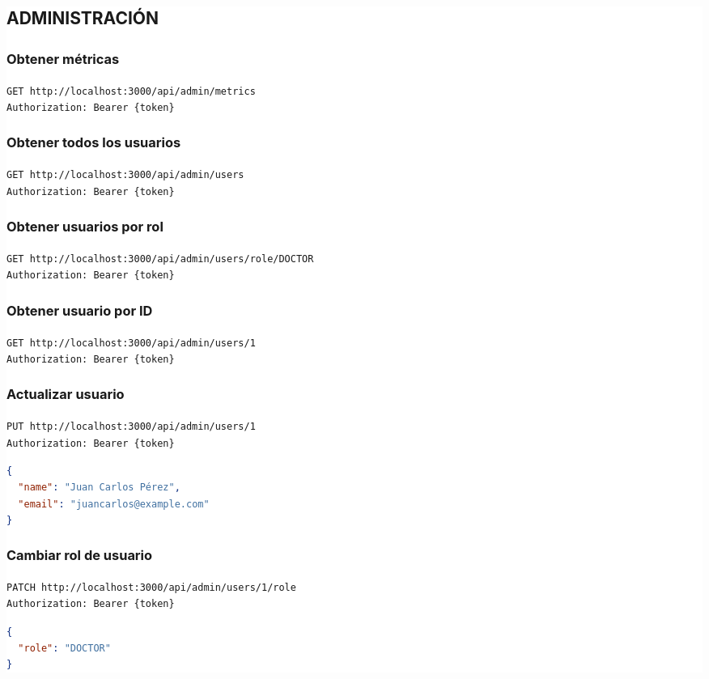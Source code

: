 
## ADMINISTRACIÓN

### Obtener métricas

```
GET http://localhost:3000/api/admin/metrics
Authorization: Bearer {token}
```

### Obtener todos los usuarios

```
GET http://localhost:3000/api/admin/users
Authorization: Bearer {token}
```

### Obtener usuarios por rol

```
GET http://localhost:3000/api/admin/users/role/DOCTOR
Authorization: Bearer {token}
```

### Obtener usuario por ID

```
GET http://localhost:3000/api/admin/users/1
Authorization: Bearer {token}
```

### Actualizar usuario

```
PUT http://localhost:3000/api/admin/users/1
Authorization: Bearer {token}
```

```json
{
  "name": "Juan Carlos Pérez",
  "email": "juancarlos@example.com"
}
```

### Cambiar rol de usuario

```
PATCH http://localhost:3000/api/admin/users/1/role
Authorization: Bearer {token}
```

```json
{
  "role": "DOCTOR"
}
```
